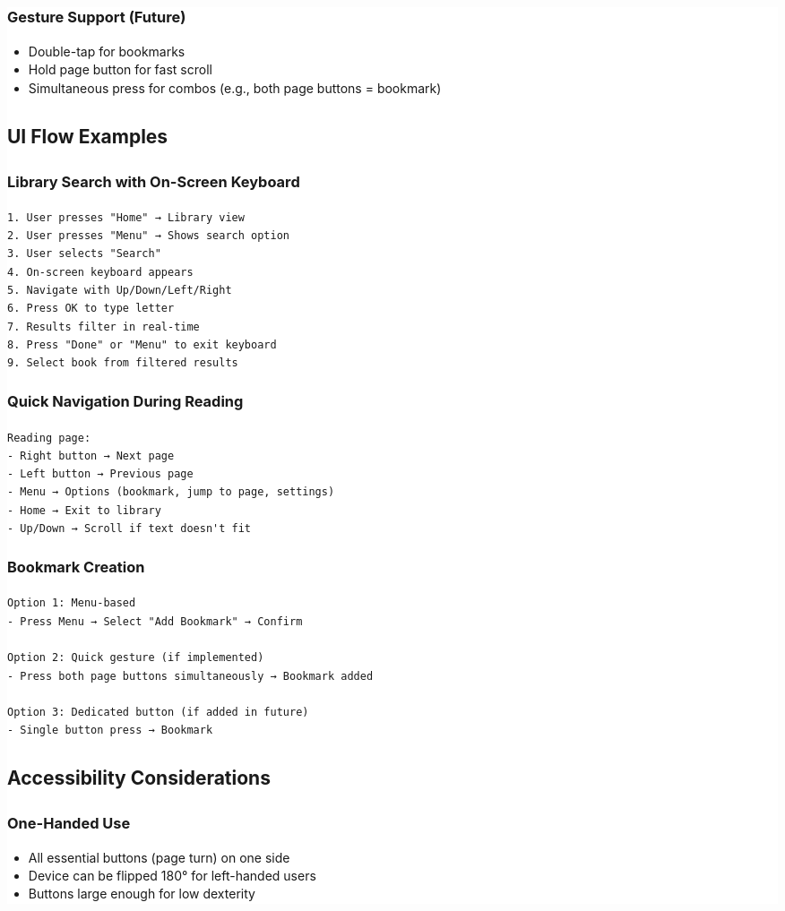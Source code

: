 ### Gesture Support (Future)
- Double-tap for bookmarks
- Hold page button for fast scroll
- Simultaneous press for combos (e.g., both page buttons = bookmark)

## UI Flow Examples

### Library Search with On-Screen Keyboard

```
1. User presses "Home" → Library view
2. User presses "Menu" → Shows search option
3. User selects "Search"
4. On-screen keyboard appears
5. Navigate with Up/Down/Left/Right
6. Press OK to type letter
7. Results filter in real-time
8. Press "Done" or "Menu" to exit keyboard
9. Select book from filtered results
```

### Quick Navigation During Reading

```
Reading page:
- Right button → Next page
- Left button → Previous page
- Menu → Options (bookmark, jump to page, settings)
- Home → Exit to library
- Up/Down → Scroll if text doesn't fit
```

### Bookmark Creation

```
Option 1: Menu-based
- Press Menu → Select "Add Bookmark" → Confirm

Option 2: Quick gesture (if implemented)
- Press both page buttons simultaneously → Bookmark added

Option 3: Dedicated button (if added in future)
- Single button press → Bookmark
```

## Accessibility Considerations

### One-Handed Use
- All essential buttons (page turn) on one side
- Device can be flipped 180° for left-handed users
- Buttons large enough for low dexterity
